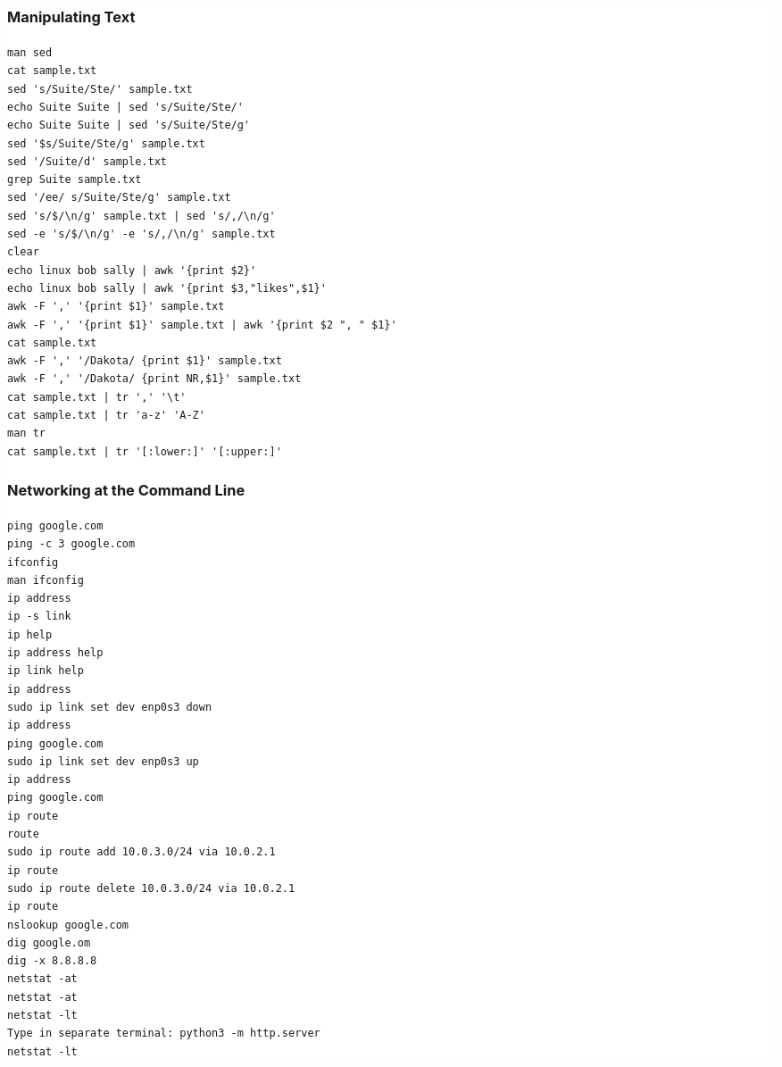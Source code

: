 ### Manipulating Text
    man sed
    cat sample.txt
    sed 's/Suite/Ste/' sample.txt
    echo Suite Suite | sed 's/Suite/Ste/'
    echo Suite Suite | sed 's/Suite/Ste/g'
    sed '$s/Suite/Ste/g' sample.txt
    sed '/Suite/d' sample.txt
    grep Suite sample.txt
    sed '/ee/ s/Suite/Ste/g' sample.txt
    sed 's/$/\n/g' sample.txt | sed 's/,/\n/g'
    sed -e 's/$/\n/g' -e 's/,/\n/g' sample.txt
    clear
    echo linux bob sally | awk '{print $2}'
    echo linux bob sally | awk '{print $3,"likes",$1}'
    awk -F ',' '{print $1}' sample.txt
    awk -F ',' '{print $1}' sample.txt | awk '{print $2 ", " $1}'
    cat sample.txt
    awk -F ',' '/Dakota/ {print $1}' sample.txt
    awk -F ',' '/Dakota/ {print NR,$1}' sample.txt
    cat sample.txt | tr ',' '\t'
    cat sample.txt | tr 'a-z' 'A-Z'
    man tr
    cat sample.txt | tr '[:lower:]' '[:upper:]'

### Networking at the Command Line
    ping google.com
    ping -c 3 google.com
    ifconfig
    man ifconfig
    ip address
    ip -s link
    ip help
    ip address help
    ip link help
    ip address
    sudo ip link set dev enp0s3 down
    ip address
    ping google.com
    sudo ip link set dev enp0s3 up
    ip address
    ping google.com
    ip route
    route
    sudo ip route add 10.0.3.0/24 via 10.0.2.1
    ip route
    sudo ip route delete 10.0.3.0/24 via 10.0.2.1
    ip route
    nslookup google.com
    dig google.om
    dig -x 8.8.8.8
    netstat -at
    netstat -at
    netstat -lt
    Type in separate terminal: python3 -m http.server
    netstat -lt
